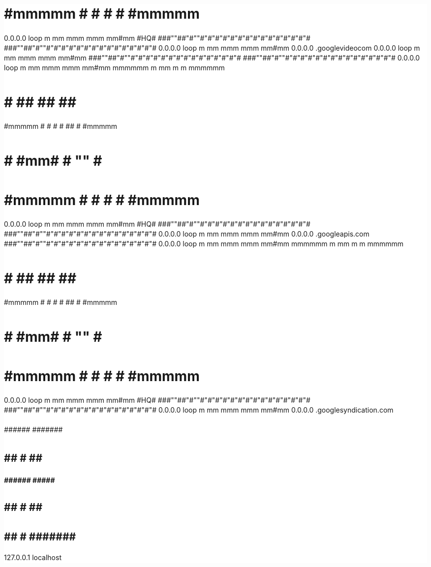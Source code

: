  #      #mmmmm #    # #    # #mmmmm
0.0.0.0 loop   m mm   mmm    mmm   mm#mm    #HQ#
 ###""##"#""#"#"#"#"#"#"#"#"#"#"#"#"#"#"#
 ###""##"#""#"#"#"#"#"#"#"#"#"#"#"#"#"#"#
 0.0.0.0 loop   m mm   mmm    mmm   mm#mm
0.0.0.0 .googlevideocom
0.0.0.0 loop   m mm   mmm    mmm   mm#mm
 ###""##"#""#"#"#"#"#"#"#"#"#"#"#"#"#"#"#
 ###""##"#""#"#"#"#"#"#"#"#"#"#"#"#"#"#"#
 0.0.0.0 loop   m mm   mmm    mmm   mm#mm
mmmmmm m        mm   m    m mmmmmm
 #      #        ##   ##  ## #
 #mmmmm #       #  #  # ## # #mmmmm
 #      #       #mm#  # "" # #
 #      #mmmmm #    # #    # #mmmmm
0.0.0.0 loop   m mm   mmm    mmm   mm#mm    #HQ#
 ###""##"#""#"#"#"#"#"#"#"#"#"#"#"#"#"#"#
 ###""##"#""#"#"#"#"#"#"#"#"#"#"#"#"#"#"#
 0.0.0.0 loop   m mm   mmm    mmm   mm#mm
0.0.0.0 .googleapis.com
 ###""##"#""#"#"#"#"#"#"#"#"#"#"#"#"#"#"#
 0.0.0.0 loop   m mm   mmm    mmm   mm#mm
mmmmmm m        mm   m    m mmmmmm
 #      #        ##   ##  ## #
 #mmmmm #       #  #  # ## # #mmmmm
 #      #       #mm#  # "" # #
 #      #mmmmm #    # #    # #mmmmm
0.0.0.0 loop   m mm   mmm    mmm   mm#mm    #HQ#
 ###""##"#""#"#"#"#"#"#"#"#"#"#"#"#"#"#"#
 ###""##"#""#"#"#"#"#"#"#"#"#"#"#"#"#"#"#
 0.0.0.0 loop   m mm   mmm    mmm   mm#mm
0.0.0.0 .googlesyndication.com


###### ######  ####### #######
##     ##    # ##      ##
#####  ######  #####   #####
##     ##   #  ##      ##
##     ##    # ####### #######
127.0.0.1                    localhost
